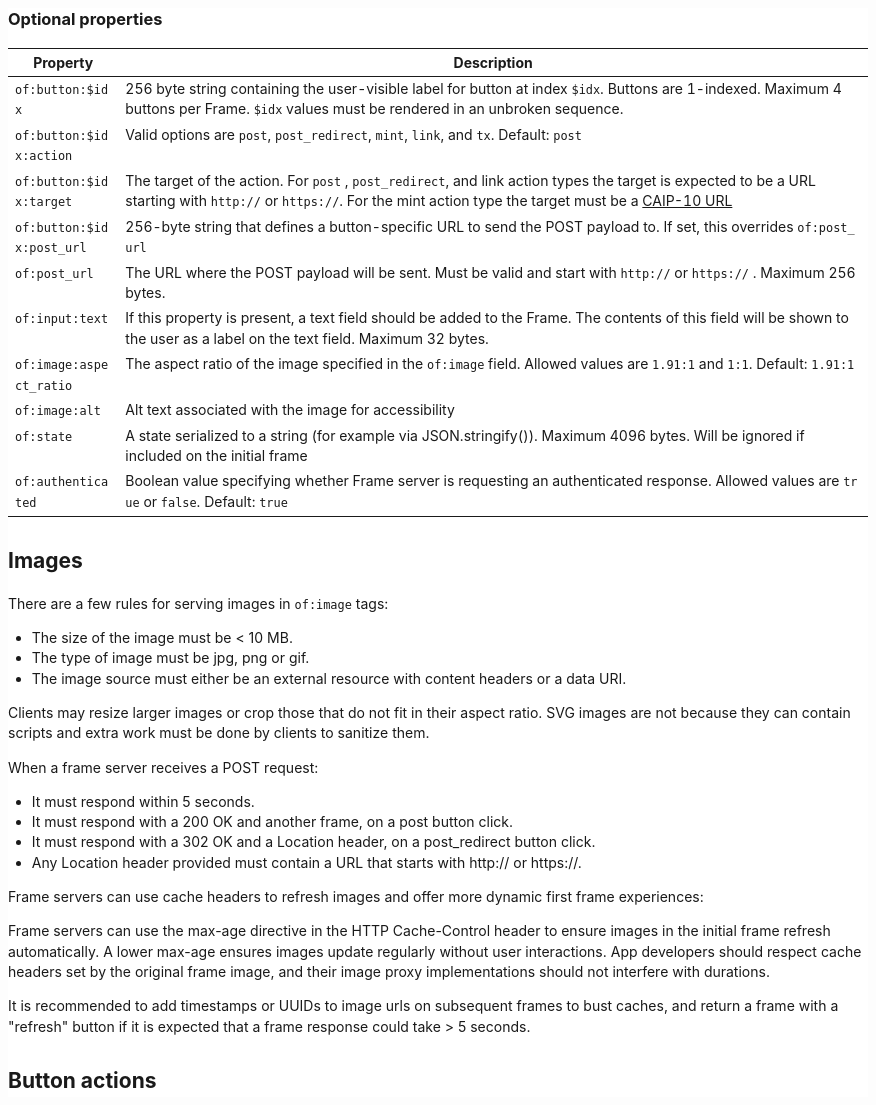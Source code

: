 ### Optional properties

| Property                  | Description                                                                                                                                                                                                                                                                            |
| ------------------------- | -------------------------------------------------------------------------------------------------------------------------------------------------------------------------------------------------------------------------------------------------------------------------------------- |
| `of:button:$idx`          | 256 byte string containing the user-visible label for button at index `$idx`. Buttons are 1-indexed. Maximum 4 buttons per Frame. `$idx` values must be rendered in an unbroken sequence.                                                                                              |
| `of:button:$idx:action`   | Valid options are `post`, `post_redirect`, `mint`, `link`, and `tx`. Default: `post`                                                                                                                                                                                                   |
| `of:button:$idx:target`   | The target of the action. For `post` , `post_redirect`, and link action types the target is expected to be a URL starting with `http://` or `https://`. For the mint action type the target must be a [CAIP-10 URL](https://github.com/ChainAgnostic/CAIPs/blob/main/CAIPs/caip-10.md) |
| `of:button:$idx:post_url` | 256-byte string that defines a button-specific URL to send the POST payload to. If set, this overrides `of:post_url`                                                                                                                                                                   |
| `of:post_url`             | The URL where the POST payload will be sent. Must be valid and start with `http://` or `https://` . Maximum 256 bytes.                                                                                                                                                                 |
| `of:input:text`           | If this property is present, a text field should be added to the Frame. The contents of this field will be shown to the user as a label on the text field. Maximum 32 bytes.                                                                                                           |
| `of:image:aspect_ratio`   | The aspect ratio of the image specified in the `of:image` field. Allowed values are `1.91:1` and `1:1`. Default: `1.91:1`                                                                                                                                                              |
| `of:image:alt`            | Alt text associated with the image for accessibility                                                                                                                                                                                                                                   |
| `of:state`                | A state serialized to a string (for example via JSON.stringify()). Maximum 4096 bytes. Will be ignored if included on the initial frame                                                                                                                                                |
| `of:authenticated`        | Boolean value specifying whether Frame server is requesting an authenticated response. Allowed values are `true` or `false`. Default: `true`                                                                                                                                           |

## Images

There are a few rules for serving images in `of:image` tags:

- The size of the image must be < 10 MB.
- The type of image must be jpg, png or gif.
- The image source must either be an external resource with content headers or a data URI.

Clients may resize larger images or crop those that do not fit in their aspect ratio. SVG images are not because they can contain scripts and extra work must be done by clients to sanitize them.

When a frame server receives a POST request:

- It must respond within 5 seconds.
- It must respond with a 200 OK and another frame, on a post button click.
- It must respond with a 302 OK and a Location header, on a post_redirect button click.
- Any Location header provided must contain a URL that starts with http:// or https://.

Frame servers can use cache headers to refresh images and offer more dynamic first frame experiences:

Frame servers can use the max-age directive in the HTTP Cache-Control header to ensure images in the initial frame refresh automatically. A lower max-age ensures images update regularly without user interactions. App developers should respect cache headers set by the original frame image, and their image proxy implementations should not interfere with durations.

It is recommended to add timestamps or UUIDs to image urls on subsequent frames to bust caches, and return a frame with a "refresh" button if it is expected that a frame response could take > 5 seconds.

## Button actions
